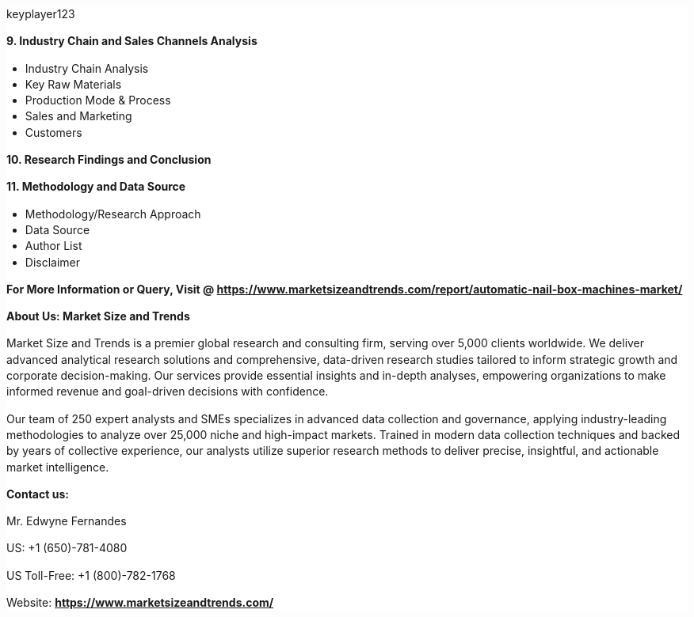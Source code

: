 keyplayer123</strong></p><p><strong>9. Industry Chain and Sales Channels Analysis</strong></p><ul><li>Industry Chain Analysis</li><li>Key Raw Materials</li><li>Production Mode &amp; Process</li><li>Sales and Marketing</li><li>Customers</li></ul><p><strong>10. Research Findings and Conclusion</strong></p><p><strong>11. Methodology and Data Source</strong></p><ul><li>Methodology/Research Approach</li><li>Data Source</li><li>Author List</li><li>Disclaimer</li></ul></p><p><strong>For More Information or Query, Visit @ <a href="https://www.marketsizeandtrends.com/report/automatic-nail-box-machines-market/">https://www.marketsizeandtrends.com/report/automatic-nail-box-machines-market/</a></strong></p><p><strong>About Us: Market Size and Trends</strong></p><p>Market Size and Trends is a premier global research and consulting firm, serving over 5,000 clients worldwide. We deliver advanced analytical research solutions and comprehensive, data-driven research studies tailored to inform strategic growth and corporate decision-making. Our services provide essential insights and in-depth analyses, empowering organizations to make informed revenue and goal-driven decisions with confidence.</p><p>Our team of 250 expert analysts and SMEs specializes in advanced data collection and governance, applying industry-leading methodologies to analyze over 25,000 niche and high-impact markets. Trained in modern data collection techniques and backed by years of collective experience, our analysts utilize superior research methods to deliver precise, insightful, and actionable market intelligence.</p><p><strong>Contact us:</strong></p><p>Mr. Edwyne Fernandes</p><p>US: +1 (650)-781-4080</p><p>US Toll-Free: +1 (800)-782-1768</p><p>Website: <strong><a href="https://www.marketsizeandtrends.com/">https://www.marketsizeandtrends.com/</a></strong></p>
